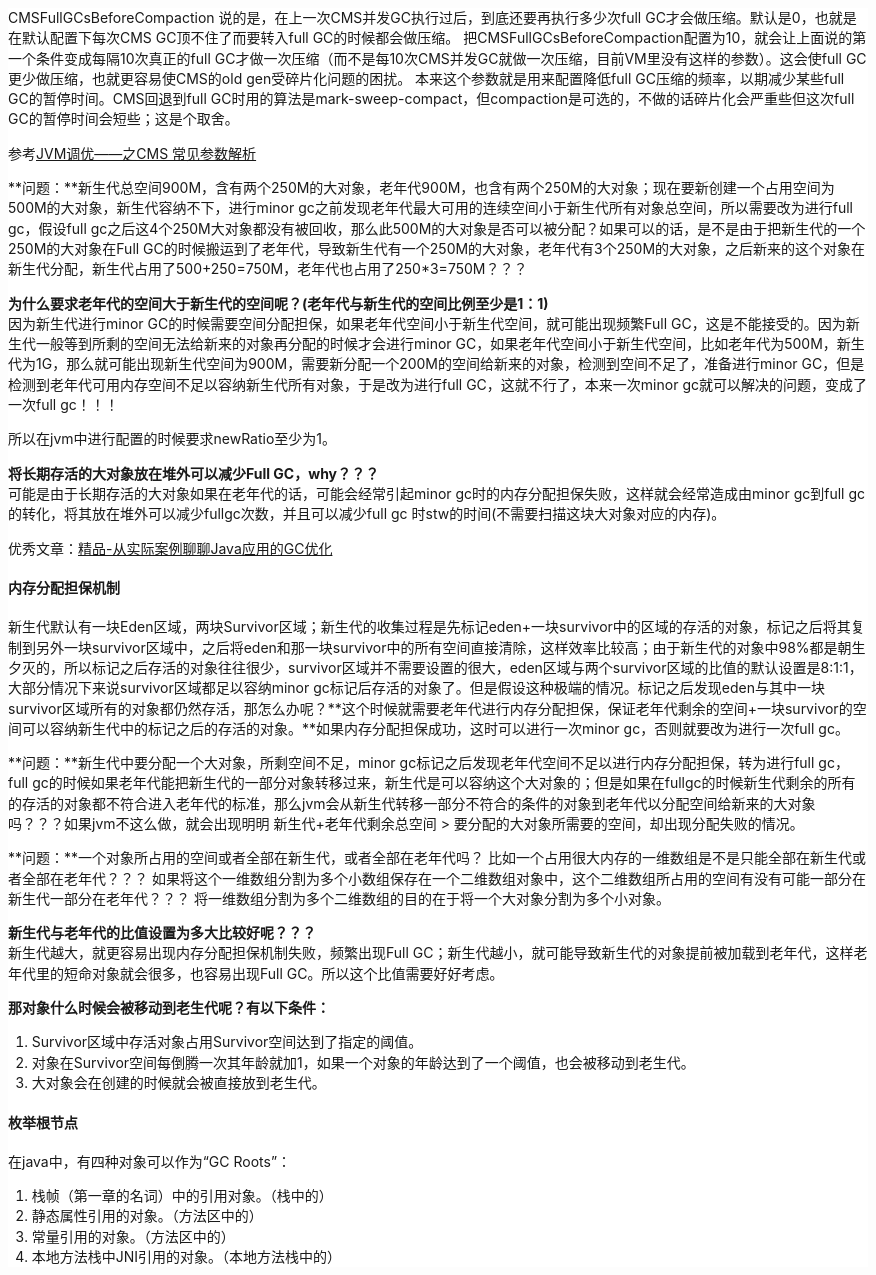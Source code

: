 CMSFullGCsBeforeCompaction 说的是，在上一次CMS并发GC执行过后，到底还要再执行多少次full GC才会做压缩。默认是0，也就是在默认配置下每次CMS GC顶不住了而要转入full GC的时候都会做压缩。 把CMSFullGCsBeforeCompaction配置为10，就会让上面说的第一个条件变成每隔10次真正的full GC才做一次压缩（而不是每10次CMS并发GC就做一次压缩，目前VM里没有这样的参数）。这会使full GC更少做压缩，也就更容易使CMS的old gen受碎片化问题的困扰。 本来这个参数就是用来配置降低full GC压缩的频率，以期减少某些full GC的暂停时间。CMS回退到full GC时用的算法是mark-sweep-compact，但compaction是可选的，不做的话碎片化会严重些但这次full GC的暂停时间会短些；这是个取舍。  

参考[JVM调优——之CMS 常见参数解析](https://www.cnblogs.com/onmyway20xx/p/6605324.html)
  
**问题：**新生代总空间900M，含有两个250M的大对象，老年代900M，也含有两个250M的大对象；现在要新创建一个占用空间为500M的大对象，新生代容纳不下，进行minor gc之前发现老年代最大可用的连续空间小于新生代所有对象总空间，所以需要改为进行full gc，假设full gc之后这4个250M大对象都没有被回收，那么此500M的大对象是否可以被分配？如果可以的话，是不是由于把新生代的一个250M的大对象在Full GC的时候搬运到了老年代，导致新生代有一个250M的大对象，老年代有3个250M的大对象，之后新来的这个对象在新生代分配，新生代占用了500+250=750M，老年代也占用了250*3=750M？？？  


**为什么要求老年代的空间大于新生代的空间呢？(老年代与新生代的空间比例至少是1：1)**   
因为新生代进行minor GC的时候需要空间分配担保，如果老年代空间小于新生代空间，就可能出现频繁Full GC，这是不能接受的。因为新生代一般等到所剩的空间无法给新来的对象再分配的时候才会进行minor GC，如果老年代空间小于新生代空间，比如老年代为500M，新生代为1G，那么就可能出现新生代空间为900M，需要新分配一个200M的空间给新来的对象，检测到空间不足了，准备进行minor GC，但是检测到老年代可用内存空间不足以容纳新生代所有对象，于是改为进行full GC，这就不行了，本来一次minor gc就可以解决的问题，变成了一次full gc！！！    

所以在jvm中进行配置的时候要求newRatio至少为1。    

**将长期存活的大对象放在堆外可以减少Full GC，why？？？**  
可能是由于长期存活的大对象如果在老年代的话，可能会经常引起minor gc时的内存分配担保失败，这样就会经常造成由minor gc到full gc的转化，将其放在堆外可以减少fullgc次数，并且可以减少full gc 时stw的时间(不需要扫描这块大对象对应的内存)。    

优秀文章：[精品-从实际案例聊聊Java应用的GC优化](https://www.mtyun.com/library/jvm_optimize)  

#### 内存分配担保机制
新生代默认有一块Eden区域，两块Survivor区域；新生代的收集过程是先标记eden+一块survivor中的区域的存活的对象，标记之后将其复制到另外一块survivor区域中，之后将eden和那一块survivor中的所有空间直接清除，这样效率比较高；由于新生代的对象中98%都是朝生夕灭的，所以标记之后存活的对象往往很少，survivor区域并不需要设置的很大，eden区域与两个survivor区域的比值的默认设置是8:1:1，大部分情况下来说survivor区域都足以容纳minor gc标记后存活的对象了。但是假设这种极端的情况。标记之后发现eden与其中一块survivor区域所有的对象都仍然存活，那怎么办呢？**这个时候就需要老年代进行内存分配担保，保证老年代剩余的空间+一块survivor的空间可以容纳新生代中的标记之后的存活的对象。**如果内存分配担保成功，这时可以进行一次minor gc，否则就要改为进行一次full gc。  

**问题：**新生代中要分配一个大对象，所剩空间不足，minor gc标记之后发现老年代空间不足以进行内存分配担保，转为进行full gc，full gc的时候如果老年代能把新生代的一部分对象转移过来，新生代是可以容纳这个大对象的；但是如果在fullgc的时候新生代剩余的所有的存活的对象都不符合进入老年代的标准，那么jvm会从新生代转移一部分不符合的条件的对象到老年代以分配空间给新来的大对象吗？？？如果jvm不这么做，就会出现明明 新生代+老年代剩余总空间 > 要分配的大对象所需要的空间，却出现分配失败的情况。   

**问题：**一个对象所占用的空间或者全部在新生代，或者全部在老年代吗？  比如一个占用很大内存的一维数组是不是只能全部在新生代或者全部在老年代？？？  如果将这个一维数组分割为多个小数组保存在一个二维数组对象中，这个二维数组所占用的空间有没有可能一部分在新生代一部分在老年代？？？  将一维数组分割为多个二维数组的目的在于将一个大对象分割为多个小对象。  

**新生代与老年代的比值设置为多大比较好呢？？？**  
新生代越大，就更容易出现内存分配担保机制失败，频繁出现Full GC；新生代越小，就可能导致新生代的对象提前被加载到老年代，这样老年代里的短命对象就会很多，也容易出现Full GC。所以这个比值需要好好考虑。   

**那对象什么时候会被移动到老生代呢？有以下条件：**   
1. Survivor区域中存活对象占用Survivor空间达到了指定的阈值。   
2. 对象在Survivor空间每倒腾一次其年龄就加1，如果一个对象的年龄达到了一个阈值，也会被移动到老生代。   
3. 大对象会在创建的时候就会被直接放到老生代。  

#### 枚举根节点
在java中，有四种对象可以作为“GC Roots”：
1. 栈帧（第一章的名词）中的引用对象。（栈中的）
2. 静态属性引用的对象。（方法区中的）
3. 常量引用的对象。（方法区中的）
4. 本地方法栈中JNI引用的对象。（本地方法栈中的）
